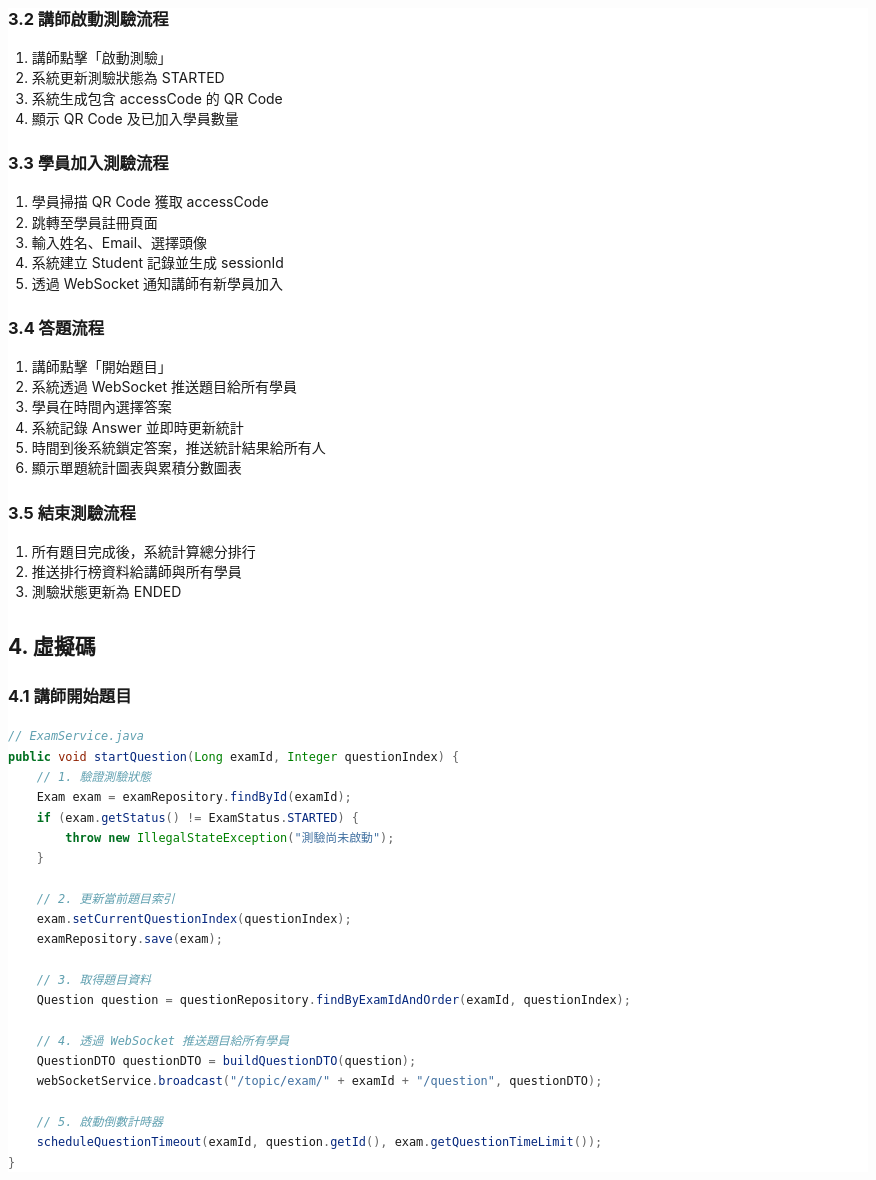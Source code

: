 ### 3.2 講師啟動測驗流程
1. 講師點擊「啟動測驗」
2. 系統更新測驗狀態為 STARTED
3. 系統生成包含 accessCode 的 QR Code
4. 顯示 QR Code 及已加入學員數量

### 3.3 學員加入測驗流程
1. 學員掃描 QR Code 獲取 accessCode
2. 跳轉至學員註冊頁面
3. 輸入姓名、Email、選擇頭像
4. 系統建立 Student 記錄並生成 sessionId
5. 透過 WebSocket 通知講師有新學員加入

### 3.4 答題流程
1. 講師點擊「開始題目」
2. 系統透過 WebSocket 推送題目給所有學員
3. 學員在時間內選擇答案
4. 系統記錄 Answer 並即時更新統計
5. 時間到後系統鎖定答案，推送統計結果給所有人
6. 顯示單題統計圖表與累積分數圖表

### 3.5 結束測驗流程
1. 所有題目完成後，系統計算總分排行
2. 推送排行榜資料給講師與所有學員
3. 測驗狀態更新為 ENDED

## 4. 虛擬碼

### 4.1 講師開始題目
```java
// ExamService.java
public void startQuestion(Long examId, Integer questionIndex) {
    // 1. 驗證測驗狀態
    Exam exam = examRepository.findById(examId);
    if (exam.getStatus() != ExamStatus.STARTED) {
        throw new IllegalStateException("測驗尚未啟動");
    }

    // 2. 更新當前題目索引
    exam.setCurrentQuestionIndex(questionIndex);
    examRepository.save(exam);

    // 3. 取得題目資料
    Question question = questionRepository.findByExamIdAndOrder(examId, questionIndex);

    // 4. 透過 WebSocket 推送題目給所有學員
    QuestionDTO questionDTO = buildQuestionDTO(question);
    webSocketService.broadcast("/topic/exam/" + examId + "/question", questionDTO);

    // 5. 啟動倒數計時器
    scheduleQuestionTimeout(examId, question.getId(), exam.getQuestionTimeLimit());
}
```
